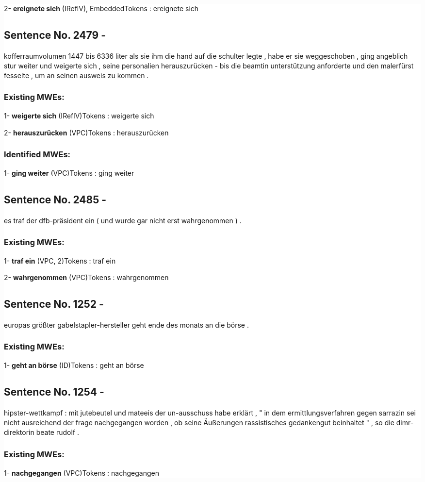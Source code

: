 2- **ereignete sich** (IReflV), EmbeddedTokens : 
ereignete
sich

## Sentence No. 2479 - 
kofferraumvolumen 1447 bis 6336 liter als sie ihm die hand auf die schulter legte , habe er sie weggeschoben , ging angeblich stur weiter und weigerte sich , seine personalien herauszurücken - bis die beamtin unterstützung anforderte und den malerfürst fesselte , um an seinen ausweis zu kommen . 
### Existing MWEs: 
1- **weigerte sich** (IReflV)Tokens : 
weigerte
sich

2- **herauszurücken** (VPC)Tokens : 
herauszurücken

### Identified MWEs: 
1- **ging weiter** (VPC)Tokens : 
ging
weiter

## Sentence No. 2485 - 
es traf der dfb-präsident ein ( und wurde gar nicht erst wahrgenommen ) . 
### Existing MWEs: 
1- **traf ein** (VPC, 2)Tokens : 
traf
ein

2- **wahrgenommen** (VPC)Tokens : 
wahrgenommen

## Sentence No. 1252 - 
europas größter gabelstapler-hersteller geht ende des monats an die börse . 
### Existing MWEs: 
1- **geht an börse** (ID)Tokens : 
geht
an
börse

## Sentence No. 1254 - 
hipster-wettkampf : mit jutebeutel und mateeis der un-ausschuss habe erklärt , " in dem ermittlungsverfahren gegen sarrazin sei nicht ausreichend der frage nachgegangen worden , ob seine Äußerungen rassistisches gedankengut beinhaltet " , so die dimr-direktorin beate rudolf . 
### Existing MWEs: 
1- **nachgegangen** (VPC)Tokens : 
nachgegangen
